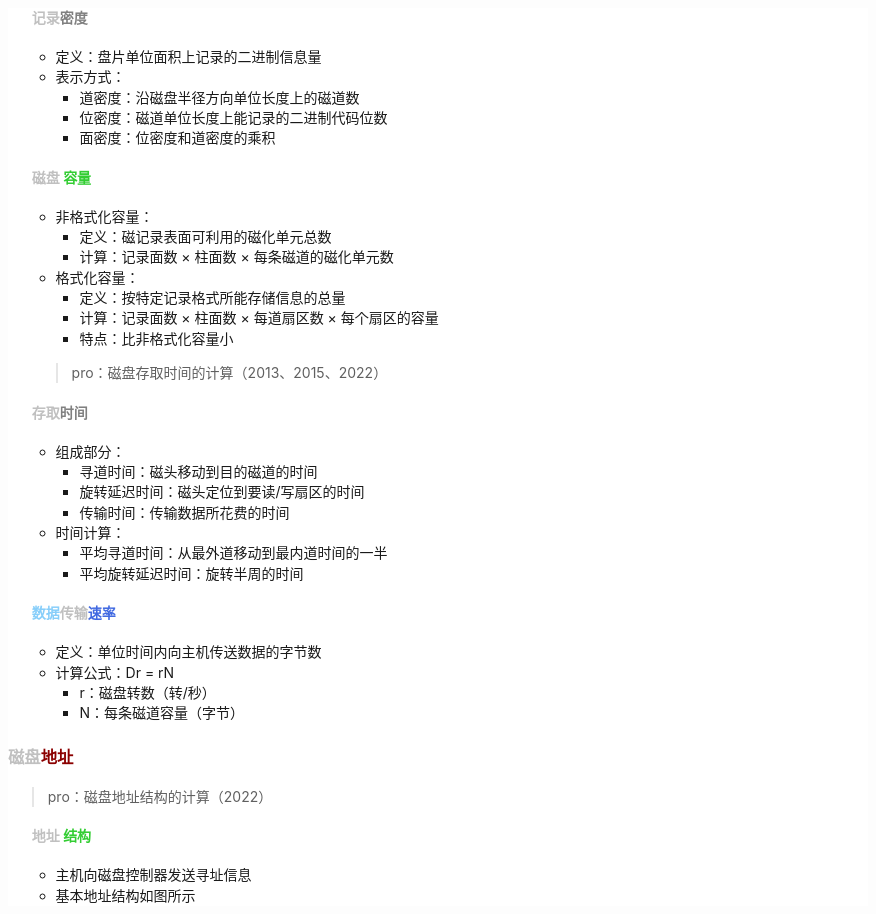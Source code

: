 <ul>

#### <span style="color: silver;">记录<span style="color: gray;">密度
- 定义：盘片单位面积上记录的二进制信息量
- 表示方式：
  - 道密度：沿磁盘半径方向单位长度上的磁道数
  - 位密度：磁道单位长度上能记录的二进制代码位数
  - 面密度：位密度和道密度的乘积

#### <span style="color: silver;">磁盘 <span style="color: LimeGreen;">容量
- 非格式化容量：
  - 定义：磁记录表面可利用的磁化单元总数
  - 计算：记录面数 × 柱面数 × 每条磁道的磁化单元数
- 格式化容量：
  - 定义：按特定记录格式所能存储信息的总量
  - 计算：记录面数 × 柱面数 × 每道扇区数 × 每个扇区的容量
  - 特点：比非格式化容量小

> pro：磁盘存取时间的计算（2013、2015、2022）

#### <span style="color: silver;">存取<span style="color: gray;">时间
- 组成部分：
  - 寻道时间：磁头移动到目的磁道的时间
  - 旋转延迟时间：磁头定位到要读/写扇区的时间
  - 传输时间：传输数据所花费的时间
- 时间计算：
  - 平均寻道时间：从最外道移动到最内道时间的一半
  - 平均旋转延迟时间：旋转半周的时间

#### <span style="color: silver;"><span style="color: LightSkyBlue;">数据</span>传输<span style="color: RoyalBlue;">速率
- 定义：单位时间内向主机传送数据的字节数
- 计算公式：Dr = rN
  - r：磁盘转数（转/秒）
  - N：每条磁道容量（字节）

</ul>

### <span style="color: silver;">磁盘<span style="color: DarkRed;">地址

> pro：磁盘地址结构的计算（2022）

<ul>

#### <span style="color: silver;">地址 <span style="color: LimeGreen;">结构
- 主机向磁盘控制器发送寻址信息
- 基本地址结构如图所示
